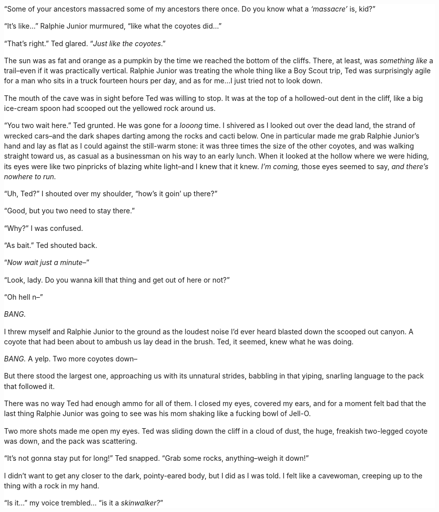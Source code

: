 “Some of your ancestors massacred some of my ancestors there once. Do you know what a *‘massacre’* is, kid?”

“It’s like…” Ralphie Junior murmured, “like what the coyotes did…” 

“That’s right.” Ted glared. “*Just like the coyotes*.”

The sun was as fat and orange as a pumpkin by the time we reached the bottom of the cliffs. There, at least, was *something like* a trail–even if it was practically vertical. Ralphie Junior was treating the whole thing like a Boy Scout trip, Ted was surprisingly agile for a man who sits in a truck fourteen hours per day, and as for me…I just tried not to look down. 

The mouth of the cave was in sight before Ted was willing to stop. It was at the top of a hollowed-out dent in the cliff, like a big ice-cream spoon had scooped out the yellowed rock around us. 

“You two wait here.” Ted grunted. He was gone for a *looong* time. I shivered as I looked out over the dead land, the strand of wrecked cars–and the dark shapes darting among the rocks and cacti below. One in particular made me grab Ralphie Junior’s hand and lay as flat as I could against the still-warm stone: it was three times the size of the other coyotes, and was walking straight toward us, as casual as a businessman on his way to an early lunch. When it looked at the hollow where we were hiding, its eyes were like two pinpricks of blazing white light–and I knew that it knew. *I’m coming,* those eyes seemed to say, *and there’s nowhere to run.*

“Uh, Ted?” I shouted over my shoulder, “how’s it goin’ up there?”

“Good, but you two need to stay there.” 

“Why?” I was confused.

“As bait.” Ted shouted back.

“*Now wait just a minute–*”

“Look, lady. Do you wanna kill that thing and get out of here or not?”

“Oh hell n–”

*BANG.* 

I threw myself and Ralphie Junior to the ground as the loudest noise I’d ever heard blasted down the scooped out canyon. A coyote that had been about to ambush us lay dead in the brush. Ted, it seemed, knew what he was doing. 

*BANG.* A yelp. Two more coyotes down–

But there stood the largest one, approaching us with its unnatural strides, babbling in that yiping, snarling language to the pack that followed it. 

There was no way Ted had enough ammo for all of them. I closed my eyes, covered my ears, and for a moment felt bad that the last thing Ralphie Junior was going to see was his mom shaking like a fucking bowl of Jell-O. 

Two more shots made me open my eyes. Ted was sliding down the cliff in a cloud of dust, the huge, freakish two-legged coyote was down, and the pack was scattering. 

“It’s not gonna stay put for long!” Ted snapped. “Grab some rocks, anything–weigh it down!”

I didn’t want to get any closer to the dark, pointy-eared body, but I did as I was told. I felt like a cavewoman, creeping up to the thing with a rock in my hand. 

“Is it…” my voice trembled… “is it a *skinwalker?*”
